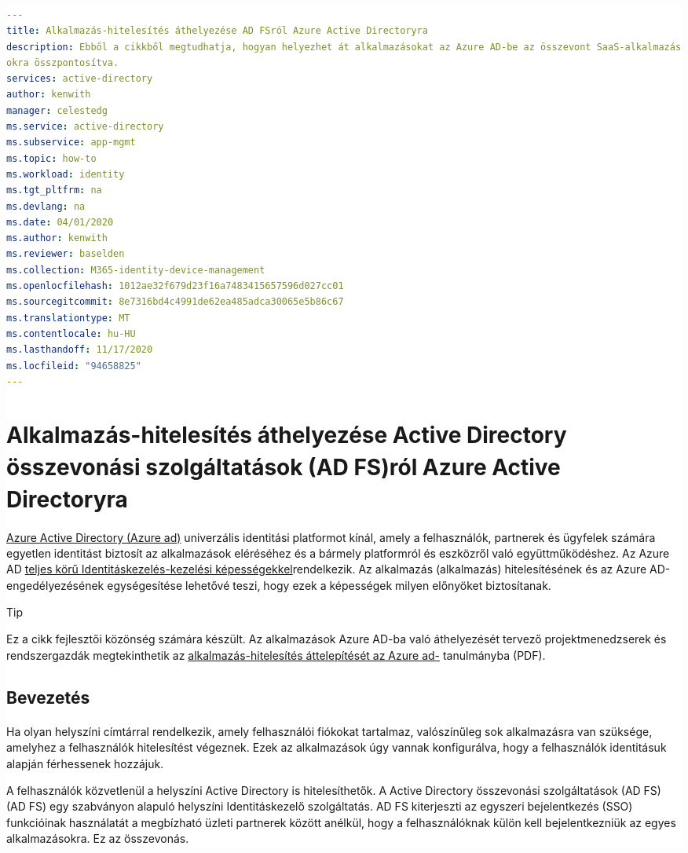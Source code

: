 ```yaml
---
title: Alkalmazás-hitelesítés áthelyezése AD FSról Azure Active Directoryra
description: Ebből a cikkből megtudhatja, hogyan helyezhet át alkalmazásokat az Azure AD-be az összevont SaaS-alkalmazásokra összpontosítva.
services: active-directory
author: kenwith
manager: celestedg
ms.service: active-directory
ms.subservice: app-mgmt
ms.topic: how-to
ms.workload: identity
ms.tgt_pltfrm: na
ms.devlang: na
ms.date: 04/01/2020
ms.author: kenwith
ms.reviewer: baselden
ms.collection: M365-identity-device-management
ms.openlocfilehash: 1012ae32f679d23f16a7483415657596d027cc01
ms.sourcegitcommit: 8e7316bd4c4991de62ea485adca30065e5b86c67
ms.translationtype: MT
ms.contentlocale: hu-HU
ms.lasthandoff: 11/17/2020
ms.locfileid: "94658825"
---
```

# <a name="moving-application-authentication-from-active-directory-federation-services-to-azure-active-directory"></a>Alkalmazás-hitelesítés áthelyezése Active Directory összevonási szolgáltatások (AD FS)ról Azure Active Directoryra

[Azure Active Directory (Azure ad)](../fundamentals/active-directory-whatis.md) univerzális identitási platformot kínál, amely a felhasználók, partnerek és ügyfelek számára egyetlen identitást biztosít az alkalmazások eléréséhez és a bármely platformról és eszközről való együttműködéshez. Az Azure AD [teljes körű Identitáskezelés-kezelési képességekkel](../fundamentals/active-directory-whatis.md)rendelkezik. Az alkalmazás (alkalmazás) hitelesítésének és az Azure AD-engedélyezésének egységesítése lehetővé teszi, hogy ezek a képességek milyen előnyöket biztosítanak.

> [!TIP]
> Ez a cikk fejlesztői közönség számára készült. Az alkalmazások Azure AD-ba való áthelyezését tervező projektmenedzserek és rendszergazdák megtekinthetik az [alkalmazás-hitelesítés áttelepítését az Azure ad-](https://aka.ms/migrateapps/whitepaper) tanulmányba (PDF).

## <a name="introduction"></a>Bevezetés

Ha olyan helyszíni címtárral rendelkezik, amely felhasználói fiókokat tartalmaz, valószínűleg sok alkalmazásra van szüksége, amelyhez a felhasználók hitelesítést végeznek. Ezek az alkalmazások úgy vannak konfigurálva, hogy a felhasználók identitásuk alapján férhessenek hozzájuk.


A felhasználók közvetlenül a helyszíni Active Directory is hitelesíthetők. A Active Directory összevonási szolgáltatások (AD FS) (AD FS) egy szabványon alapuló helyszíni Identitáskezelő szolgáltatás. AD FS kiterjeszti az egyszeri bejelentkezés (SSO) funkcióinak használatát a megbízható üzleti partnerek között anélkül, hogy a felhasználóknak külön kell bejelentkezniük az egyes alkalmazásokra. Ez az összevonás.

